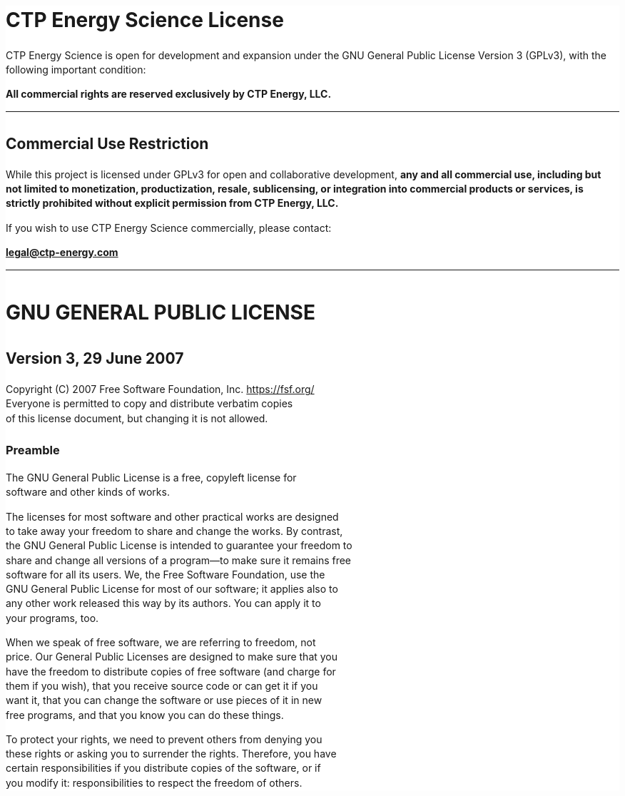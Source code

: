# CTP Energy Science License

CTP Energy Science is open for development and expansion under the GNU General Public License Version 3 (GPLv3), with the following important condition:

**All commercial rights are reserved exclusively by CTP Energy, LLC.**

---

## Commercial Use Restriction

While this project is licensed under GPLv3 for open and collaborative development, **any and all commercial use, including but not limited to monetization, productization, resale, sublicensing, or integration into commercial products or services, is strictly prohibited without explicit permission from CTP Energy, LLC.**

If you wish to use CTP Energy Science commercially, please contact:

**legal@ctp-energy.com**

---

# GNU GENERAL PUBLIC LICENSE  
## Version 3, 29 June 2007

Copyright (C) 2007 Free Software Foundation, Inc. <https://fsf.org/>  
Everyone is permitted to copy and distribute verbatim copies  
of this license document, but changing it is not allowed.

### Preamble

The GNU General Public License is a free, copyleft license for  
software and other kinds of works.

The licenses for most software and other practical works are designed  
to take away your freedom to share and change the works. By contrast,  
the GNU General Public License is intended to guarantee your freedom to  
share and change all versions of a program—to make sure it remains free  
software for all its users. We, the Free Software Foundation, use the  
GNU General Public License for most of our software; it applies also to  
any other work released this way by its authors. You can apply it to  
your programs, too.

When we speak of free software, we are referring to freedom, not  
price. Our General Public Licenses are designed to make sure that you  
have the freedom to distribute copies of free software (and charge for  
them if you wish), that you receive source code or can get it if you  
want it, that you can change the software or use pieces of it in new  
free programs, and that you know you can do these things.

To protect your rights, we need to prevent others from denying you  
these rights or asking you to surrender the rights. Therefore, you have  
certain responsibilities if you distribute copies of the software, or if  
you modify it: responsibilities to respect the freedom of others.
